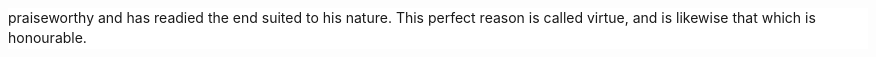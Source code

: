 praiseworthy and has readied the end suited to his nature.  This
perfect reason is called virtue, and is likewise that which is
honourable.


